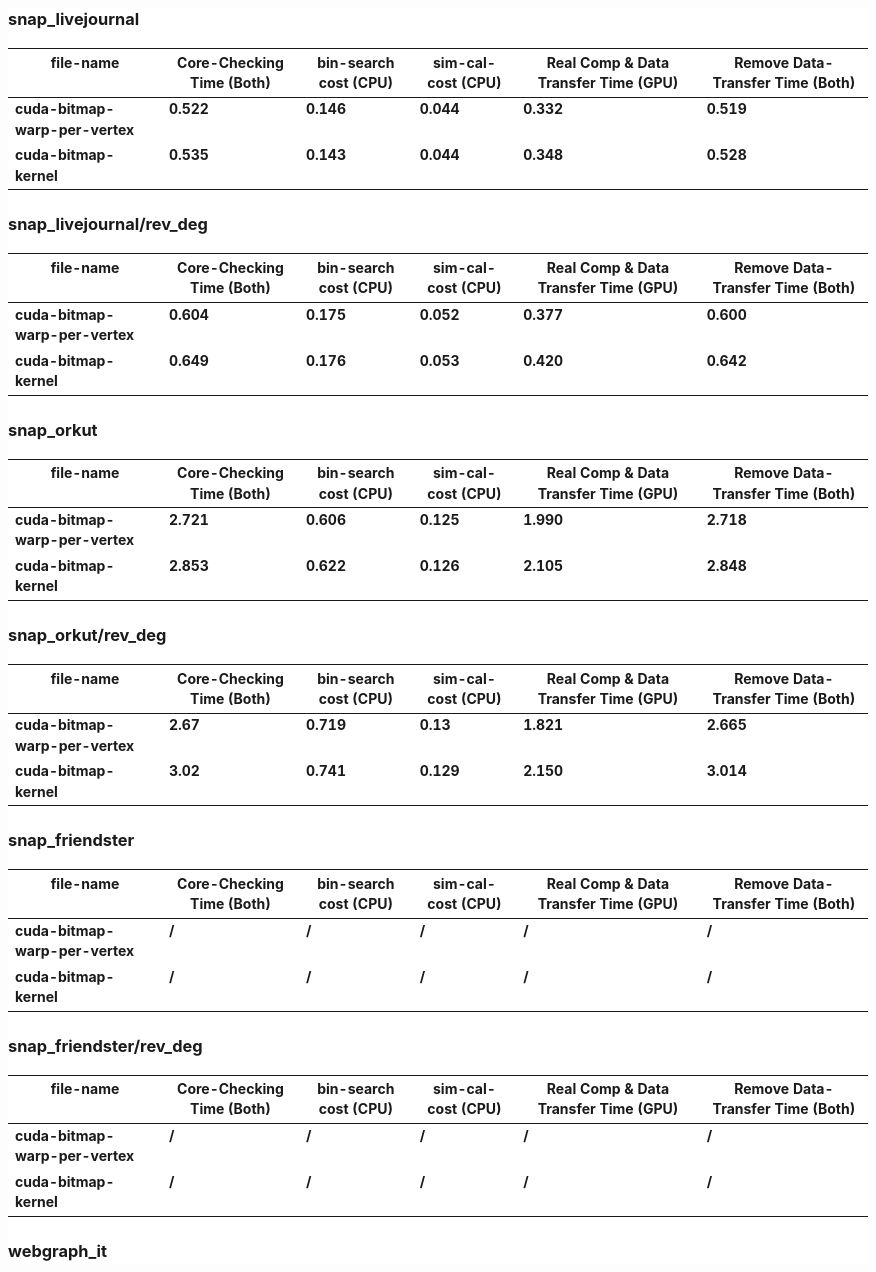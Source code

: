 ### snap_livejournal

file-name | Core-Checking Time (Both) | bin-search cost (CPU) | sim-cal-cost (CPU) | Real Comp & Data Transfer Time (GPU) | Remove Data-Transfer Time (Both)
--- | --- | --- | --- | --- | ---
**cuda-bitmap-warp-per-vertex** | **0.522** | **0.146** | **0.044** | **0.332** | **0.519**
**cuda-bitmap-kernel** | **0.535** | **0.143** | **0.044** | **0.348** | **0.528**


### snap_livejournal/rev_deg

file-name | Core-Checking Time (Both) | bin-search cost (CPU) | sim-cal-cost (CPU) | Real Comp & Data Transfer Time (GPU) | Remove Data-Transfer Time (Both)
--- | --- | --- | --- | --- | ---
**cuda-bitmap-warp-per-vertex** | **0.604** | **0.175** | **0.052** | **0.377** | **0.600**
**cuda-bitmap-kernel** | **0.649** | **0.176** | **0.053** | **0.420** | **0.642**


### snap_orkut

file-name | Core-Checking Time (Both) | bin-search cost (CPU) | sim-cal-cost (CPU) | Real Comp & Data Transfer Time (GPU) | Remove Data-Transfer Time (Both)
--- | --- | --- | --- | --- | ---
**cuda-bitmap-warp-per-vertex** | **2.721** | **0.606** | **0.125** | **1.990** | **2.718**
**cuda-bitmap-kernel** | **2.853** | **0.622** | **0.126** | **2.105** | **2.848**


### snap_orkut/rev_deg

file-name | Core-Checking Time (Both) | bin-search cost (CPU) | sim-cal-cost (CPU) | Real Comp & Data Transfer Time (GPU) | Remove Data-Transfer Time (Both)
--- | --- | --- | --- | --- | ---
**cuda-bitmap-warp-per-vertex** | **2.67** | **0.719** | **0.13** | **1.821** | **2.665**
**cuda-bitmap-kernel** | **3.02** | **0.741** | **0.129** | **2.150** | **3.014**


### snap_friendster

file-name | Core-Checking Time (Both) | bin-search cost (CPU) | sim-cal-cost (CPU) | Real Comp & Data Transfer Time (GPU) | Remove Data-Transfer Time (Both)
--- | --- | --- | --- | --- | ---
**cuda-bitmap-warp-per-vertex** | **/** | **/** | **/** | **/** | **/**
**cuda-bitmap-kernel** | **/** | **/** | **/** | **/** | **/**


### snap_friendster/rev_deg

file-name | Core-Checking Time (Both) | bin-search cost (CPU) | sim-cal-cost (CPU) | Real Comp & Data Transfer Time (GPU) | Remove Data-Transfer Time (Both)
--- | --- | --- | --- | --- | ---
**cuda-bitmap-warp-per-vertex** | **/** | **/** | **/** | **/** | **/**
**cuda-bitmap-kernel** | **/** | **/** | **/** | **/** | **/**


### webgraph_it
